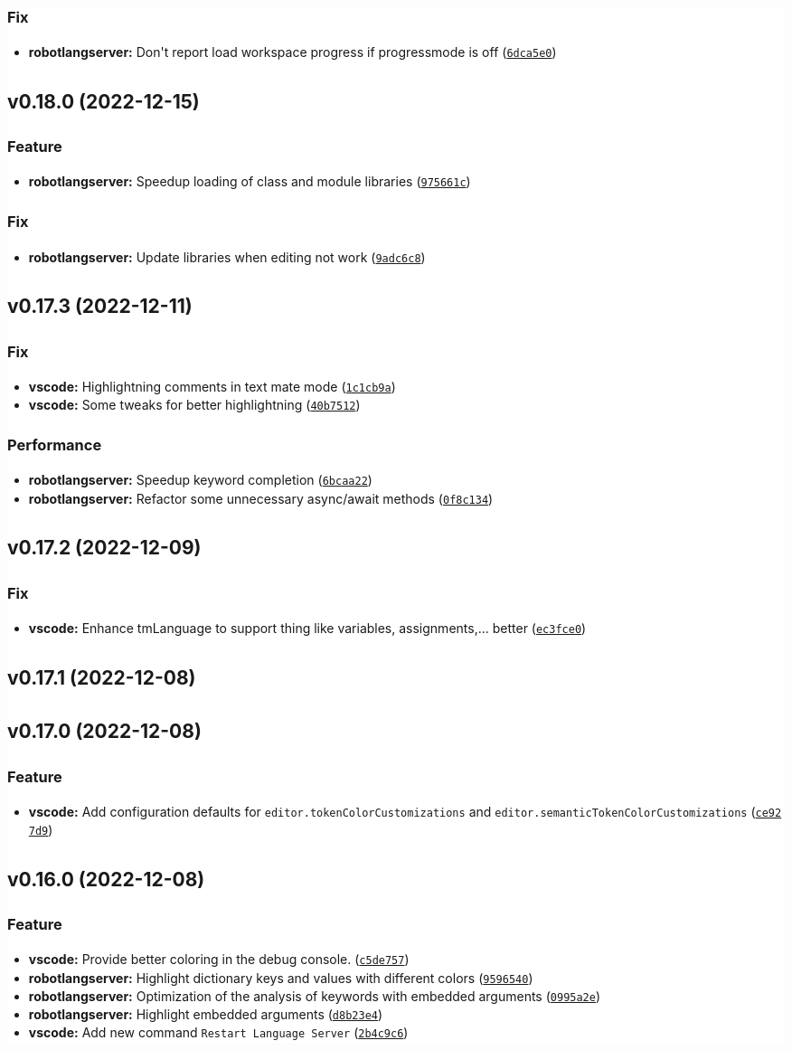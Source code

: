 ### Fix
* **robotlangserver:** Don't report load workspace progress if progressmode is off ([`6dca5e0`](https://github.com/d-biehl/robotcode/commit/6dca5e0f9e8380dc43f5389f7656c3b054da7ede))

## v0.18.0 (2022-12-15)
### Feature
* **robotlangserver:** Speedup loading of class and module libraries ([`975661c`](https://github.com/d-biehl/robotcode/commit/975661c7d33d2736355be66d7e1b26979ef9b0aa))

### Fix
* **robotlangserver:** Update libraries when editing not work ([`9adc6c8`](https://github.com/d-biehl/robotcode/commit/9adc6c866d8164a97224bef6a6b21b867355c4ec))

## v0.17.3 (2022-12-11)
### Fix
* **vscode:** Highlightning comments in text mate mode ([`1c1cb9a`](https://github.com/d-biehl/robotcode/commit/1c1cb9a22a02c89dd604418d883b570a68d199b1))
* **vscode:** Some tweaks for better highlightning ([`40b7512`](https://github.com/d-biehl/robotcode/commit/40b751223ea77b0c978f9252b3e946c02f9437d6))

### Performance
* **robotlangserver:** Speedup keyword completion ([`6bcaa22`](https://github.com/d-biehl/robotcode/commit/6bcaa22ab492bad7882f5585ae852be87384f497))
* **robotlangserver:** Refactor some unnecessary async/await methods ([`0f8c134`](https://github.com/d-biehl/robotcode/commit/0f8c1349f9bcdeb817f28247afc11c076c9747d0))

## v0.17.2 (2022-12-09)
### Fix
* **vscode:** Enhance tmLanguage to support thing  like variables, assignments,... better ([`ec3fce0`](https://github.com/d-biehl/robotcode/commit/ec3fce062019ba8fa9fcdea2480d6e5be69fccf5))

## v0.17.1 (2022-12-08)


## v0.17.0 (2022-12-08)
### Feature
* **vscode:** Add configuration defaults for `editor.tokenColorCustomizations` and `editor.semanticTokenColorCustomizations` ([`ce927d9`](https://github.com/d-biehl/robotcode/commit/ce927d98565be3d481927cea64b8db630cde43d3))

## v0.16.0 (2022-12-08)
### Feature
* **vscode:** Provide better coloring in the debug console. ([`c5de757`](https://github.com/d-biehl/robotcode/commit/c5de757ad132fb06a07be80d39c512568a18aa08))
* **robotlangserver:** Highlight dictionary keys and values with different colors ([`9596540`](https://github.com/d-biehl/robotcode/commit/9596540bfdf2e027c1a1963a2c8b3ae81d42485a))
* **robotlangserver:** Optimization of the analysis of keywords with embedded arguments ([`0995a2e`](https://github.com/d-biehl/robotcode/commit/0995a2ee73561162b823d43c5e8077a8daa28053))
* **robotlangserver:** Highlight embedded arguments ([`d8b23e4`](https://github.com/d-biehl/robotcode/commit/d8b23e45951e660baea327b3534026da9ee27286))
* **vscode:** Add new command `Restart Language Server` ([`2b4c9c6`](https://github.com/d-biehl/robotcode/commit/2b4c9c6b90520234e4277364563c37e979c2f409))
